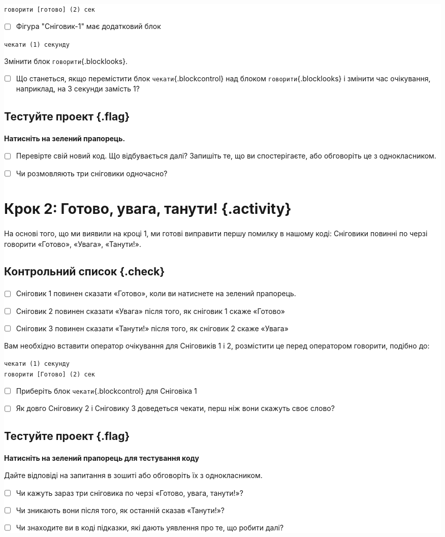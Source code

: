 ```blocks
говорити [готово] (2) сек
```
- [ ] Фігура "Сніговик-1"  має додатковий блок

```blocks
чекати (1) секунду
```

Змінити блок `говорити`{.blocklooks}.
- [ ] Що станеться, якщо перемістити блок `чекати`{.blockcontrol} над блоком `говорити`{.blocklooks} і змінити час очікування, наприклад, на 3 секунди замість 1?

## Тестуйте проект {.flag}

**Натисніть на зелений прапорець.**

- [ ] Перевірте свій новий код. Що відбувається далі? Запишіть те, що ви спостерігаєте, або обговоріть це з однокласником.
- [ ] Чи розмовляють три сніговики одночасно?


# Крок 2: Готово, увага, танути! {.activity}

На основі того, що ми виявили на кроці 1, ми готові виправити першу помилку в нашому коді: Сніговики повинні по черзі говорити «Готово», «Увага», «Танути!».

## Контрольний список {.check}

- [ ] Сніговик 1 повинен сказати «Готово», коли ви натиснете на зелений прапорець.

- [ ] Сніговик 2 повинен сказати «Увага» після того, як сніговик 1 скаже «Готово»

- [ ] Сніговик 3 повинен сказати «Танути!» після того, як сніговик 2 скаже «Увага» 

Вам необхідно вставити оператор очікування для Сніговиків 1 і 2, розмістити це перед оператором говорити, подібно до:

```blocks
чекати (1) секунду
говорити [Готово] (2) сек
```
- [ ] Приберіть блок `чекати`{.blockcontrol} для Сніговіка 1

- [ ] Як довго Сніговику 2 і Сніговику 3 доведеться чекати, перш ніж вони скажуть своє слово?

## Тестуйте проект {.flag}

**Натисніть на зелений прапорець для тестування коду**

Дайте відповіді на запитання в зошиті або обговоріть їх з однокласником.

- [ ] Чи кажуть зараз три сніговика по черзі «Готово, увага, танути!»?

- [ ] Чи зникають вони після того, як останній сказав «Танути!»?

- [ ] Чи знаходите ви в коді підказки, які дають уявлення про те, що робити далі?
